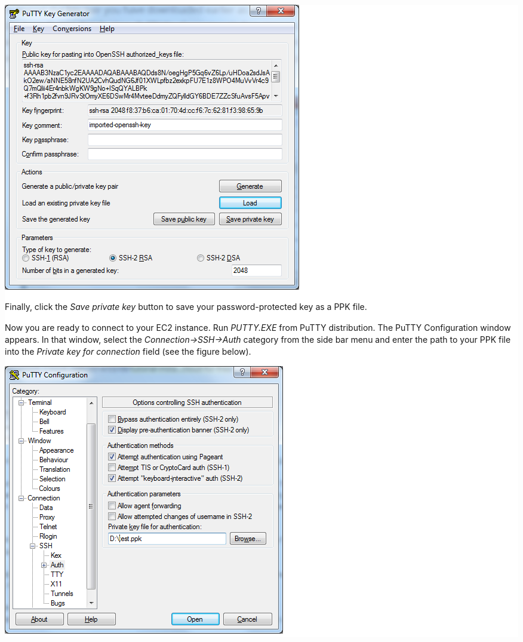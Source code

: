 ![Figure E.14. Key import](images/ec2_tutorial/putty_key_import.png)

Finally, click the *Save private key* button to save your password-protected key as a PPK file.

Now you are ready to connect to your EC2 instance. Run *PUTTY.EXE* from PuTTY distribution.
The PuTTY Configuration window appears. In that window, select the *Connection->SSH->Auth* category
from the side bar menu and enter the path to your PPK file into the *Private key for connection*
field (see the figure below).

![Figure E.15. Private key](images/ec2_tutorial/putty_ssh_key.png)
